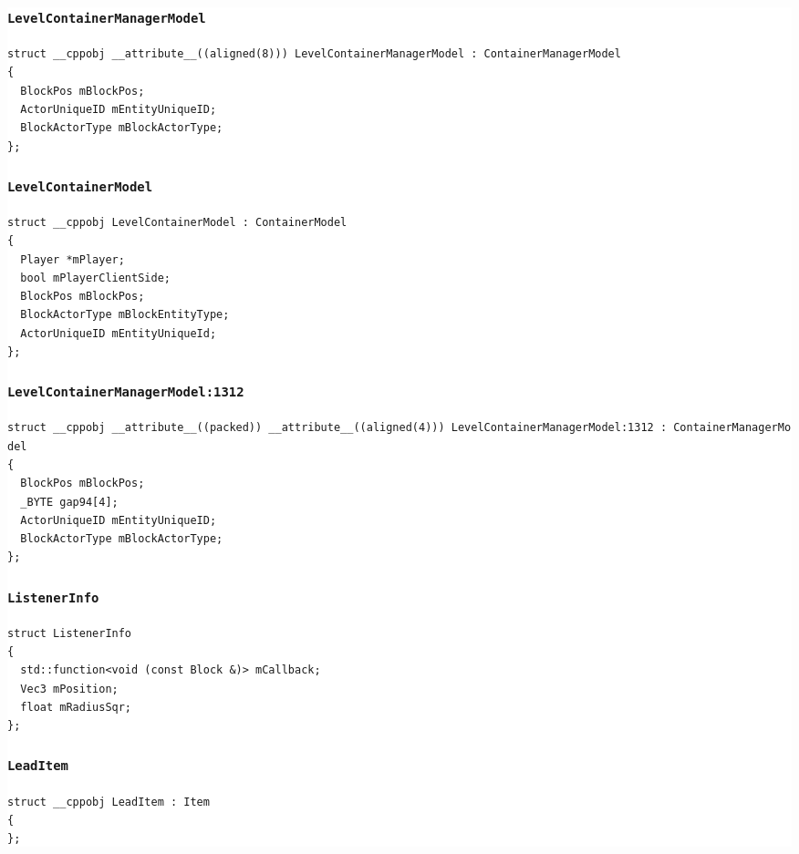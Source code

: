 ### `LevelContainerManagerModel`
```
struct __cppobj __attribute__((aligned(8))) LevelContainerManagerModel : ContainerManagerModel
{
  BlockPos mBlockPos;
  ActorUniqueID mEntityUniqueID;
  BlockActorType mBlockActorType;
};

```

### `LevelContainerModel`
```
struct __cppobj LevelContainerModel : ContainerModel
{
  Player *mPlayer;
  bool mPlayerClientSide;
  BlockPos mBlockPos;
  BlockActorType mBlockEntityType;
  ActorUniqueID mEntityUniqueId;
};

```

### `LevelContainerManagerModel:1312`
```
struct __cppobj __attribute__((packed)) __attribute__((aligned(4))) LevelContainerManagerModel:1312 : ContainerManagerModel
{
  BlockPos mBlockPos;
  _BYTE gap94[4];
  ActorUniqueID mEntityUniqueID;
  BlockActorType mBlockActorType;
};

```

### `ListenerInfo`
```
struct ListenerInfo
{
  std::function<void (const Block &)> mCallback;
  Vec3 mPosition;
  float mRadiusSqr;
};

```

### `LeadItem`
```
struct __cppobj LeadItem : Item
{
};

```
